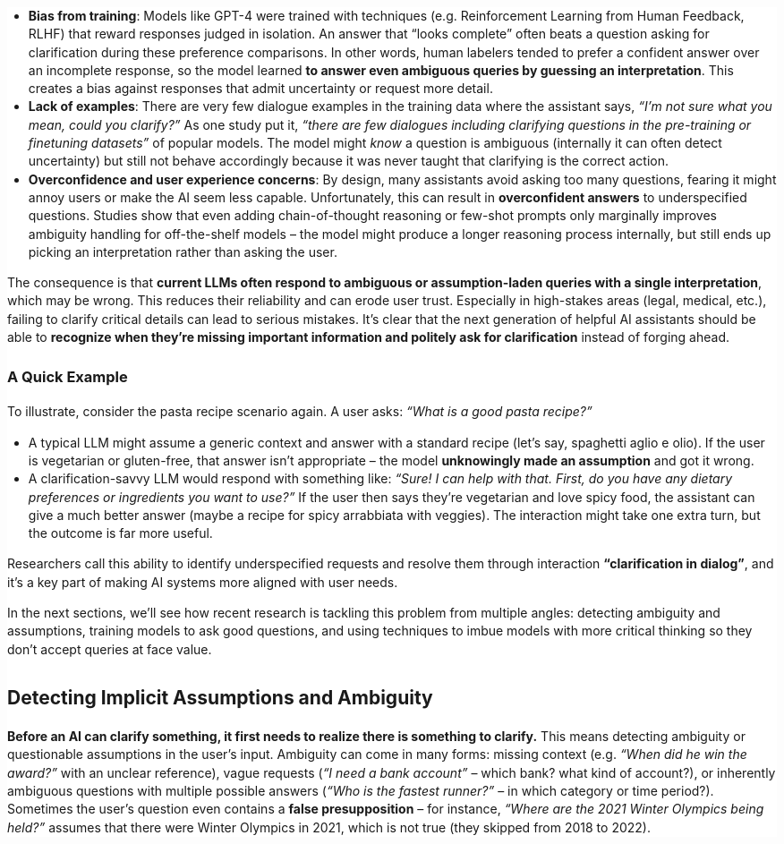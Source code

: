 * **Bias from training**: Models like GPT-4 were trained with techniques (e.g. Reinforcement Learning from Human Feedback, RLHF) that reward responses judged in isolation. An answer that “looks complete” often beats a question asking for clarification during these preference comparisons. In other words, human labelers tended to prefer a confident answer over an incomplete response, so the model learned **to answer even ambiguous queries by guessing an interpretation**. This creates a bias against responses that admit uncertainty or request more detail.
* **Lack of examples**: There are very few dialogue examples in the training data where the assistant says, *“I’m not sure what you mean, could you clarify?”* As one study put it, *“there are few dialogues including clarifying questions in the pre-training or finetuning datasets”* of popular models. The model might *know* a question is ambiguous (internally it can often detect uncertainty) but still not behave accordingly because it was never taught that clarifying is the correct action.
* **Overconfidence and user experience concerns**: By design, many assistants avoid asking too many questions, fearing it might annoy users or make the AI seem less capable. Unfortunately, this can result in **overconfident answers** to underspecified questions. Studies show that even adding chain-of-thought reasoning or few-shot prompts only marginally improves ambiguity handling for off-the-shelf models – the model might produce a longer reasoning process internally, but still ends up picking an interpretation rather than asking the user.

The consequence is that **current LLMs often respond to ambiguous or assumption-laden queries with a single interpretation**, which may be wrong. This reduces their reliability and can erode user trust. Especially in high-stakes areas (legal, medical, etc.), failing to clarify critical details can lead to serious mistakes. It’s clear that the next generation of helpful AI assistants should be able to **recognize when they’re missing important information and politely ask for clarification** instead of forging ahead.

### A Quick Example

To illustrate, consider the pasta recipe scenario again. A user asks: *“What is a good pasta recipe?”*

* A typical LLM might assume a generic context and answer with a standard recipe (let’s say, spaghetti aglio e olio). If the user is vegetarian or gluten-free, that answer isn’t appropriate – the model **unknowingly made an assumption** and got it wrong.
* A clarification-savvy LLM would respond with something like: *“Sure! I can help with that. First, do you have any dietary preferences or ingredients you want to use?”* If the user then says they’re vegetarian and love spicy food, the assistant can give a much better answer (maybe a recipe for spicy arrabbiata with veggies). The interaction might take one extra turn, but the outcome is far more useful.

Researchers call this ability to identify underspecified requests and resolve them through interaction **“clarification in dialog”**, and it’s a key part of making AI systems more aligned with user needs.

In the next sections, we’ll see how recent research is tackling this problem from multiple angles: detecting ambiguity and assumptions, training models to ask good questions, and using techniques to imbue models with more critical thinking so they don’t accept queries at face value.

## Detecting Implicit Assumptions and Ambiguity

**Before an AI can clarify something, it first needs to realize there is something to clarify.** This means detecting ambiguity or questionable assumptions in the user’s input. Ambiguity can come in many forms: missing context (e.g. *“When did *he* win the award?”* with an unclear reference), vague requests (*“I need a bank account”* – which bank? what kind of account?), or inherently ambiguous questions with multiple possible answers (*“Who is the fastest runner?”* – in which category or time period?). Sometimes the user’s question even contains a **false presupposition** – for instance, *“Where are the 2021 Winter Olympics being held?”* assumes that there were Winter Olympics in 2021, which is not true (they skipped from 2018 to 2022).
